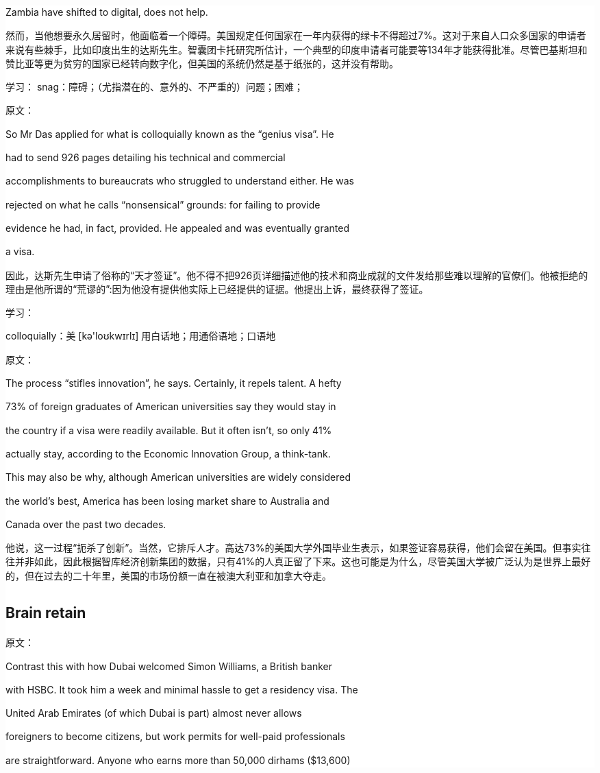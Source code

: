 Zambia have shifted to digital, does not help.

然而，当他想要永久居留时，他面临着一个障碍。美国规定任何国家在一年内获得的绿卡不得超过7%。这对于来自人口众多国家的申请者来说有些棘手，比如印度出生的达斯先生。智囊团卡托研究所估计，一个典型的印度申请者可能要等134年才能获得批准。尽管巴基斯坦和赞比亚等更为贫穷的国家已经转向数字化，但美国的系统仍然是基于纸张的，这并没有帮助。

学习：
snag：障碍；（尤指潜在的、意外的、不严重的）问题；困难；

原文：

So Mr Das applied for what is colloquially known as the “genius visa”. He

had to send 926 pages detailing his technical and commercial

accomplishments to bureaucrats who struggled to understand either. He was

rejected on what he calls “nonsensical” grounds: for failing to provide

evidence he had, in fact, provided. He appealed and was eventually granted

a visa.

因此，达斯先生申请了俗称的“天才签证”。他不得不把926页详细描述他的技术和商业成就的文件发给那些难以理解的官僚们。他被拒绝的理由是他所谓的“荒谬的”:因为他没有提供他实际上已经提供的证据。他提出上诉，最终获得了签证。

学习：

colloquially：美 [kə'loʊkwɪrlɪ] 用白话地；用通俗语地；口语地

原文：

The process “stifles innovation”, he says. Certainly, it repels talent. A hefty

73% of foreign graduates of American universities say they would stay in

the country if a visa were readily available. But it often isn’t, so only 41%

actually stay, according to the Economic Innovation Group, a think-tank.

This may also be why, although American universities are widely considered

the world’s best, America has been losing market share to Australia and

Canada over the past two decades.

他说，这一过程“扼杀了创新”。当然，它排斥人才。高达73%的美国大学外国毕业生表示，如果签证容易获得，他们会留在美国。但事实往往并非如此，因此根据智库经济创新集团的数据，只有41%的人真正留了下来。这也可能是为什么，尽管美国大学被广泛认为是世界上最好的，但在过去的二十年里，美国的市场份额一直在被澳大利亚和加拿大夺走。



## **Brain retain**

原文：

Contrast this with how Dubai welcomed Simon Williams, a British banker

with HSBC. It took him a week and minimal hassle to get a residency visa. The

United Arab Emirates (of which Dubai is part) almost never allows

foreigners to become citizens, but work permits for well-paid professionals

are straightforward. Anyone who earns more than 50,000 dirhams ($13,600)

